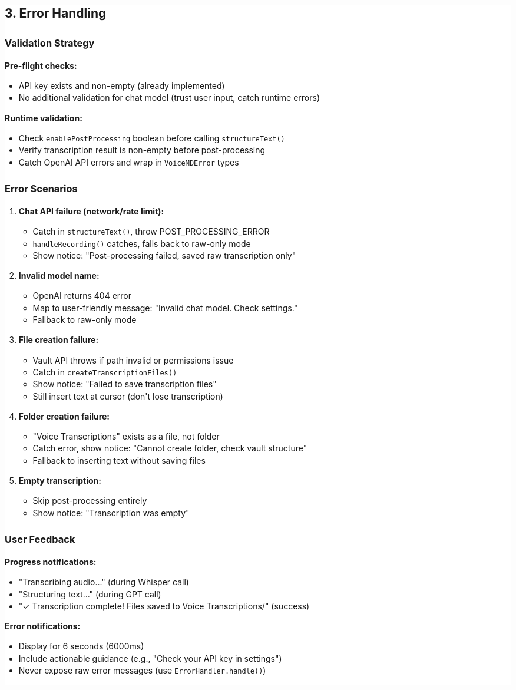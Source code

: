 
## 3. Error Handling

### Validation Strategy

**Pre-flight checks:**
- API key exists and non-empty (already implemented)
- No additional validation for chat model (trust user input, catch runtime errors)

**Runtime validation:**
- Check `enablePostProcessing` boolean before calling `structureText()`
- Verify transcription result is non-empty before post-processing
- Catch OpenAI API errors and wrap in `VoiceMDError` types

### Error Scenarios

1. **Chat API failure (network/rate limit):**
   - Catch in `structureText()`, throw POST_PROCESSING_ERROR
   - `handleRecording()` catches, falls back to raw-only mode
   - Show notice: "Post-processing failed, saved raw transcription only"

2. **Invalid model name:**
   - OpenAI returns 404 error
   - Map to user-friendly message: "Invalid chat model. Check settings."
   - Fallback to raw-only mode

3. **File creation failure:**
   - Vault API throws if path invalid or permissions issue
   - Catch in `createTranscriptionFiles()`
   - Show notice: "Failed to save transcription files"
   - Still insert text at cursor (don't lose transcription)

4. **Folder creation failure:**
   - "Voice Transcriptions" exists as a file, not folder
   - Catch error, show notice: "Cannot create folder, check vault structure"
   - Fallback to inserting text without saving files

5. **Empty transcription:**
   - Skip post-processing entirely
   - Show notice: "Transcription was empty"

### User Feedback

**Progress notifications:**
- "Transcribing audio..." (during Whisper call)
- "Structuring text..." (during GPT call)
- "✓ Transcription complete! Files saved to Voice Transcriptions/" (success)

**Error notifications:**
- Display for 6 seconds (6000ms)
- Include actionable guidance (e.g., "Check your API key in settings")
- Never expose raw error messages (use `ErrorHandler.handle()`)

---
